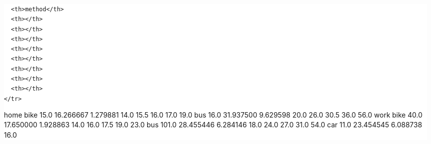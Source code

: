       <th>method</th>
      <th></th>
      <th></th>
      <th></th>
      <th></th>
      <th></th>
      <th></th>
      <th></th>
      <th></th>
    </tr>
  </thead>
  <tbody>
    <tr>
      <th rowspan="2" valign="top">home</th>
      <th>bike</th>
      <td>15.0</td>
      <td>16.266667</td>
      <td>1.279881</td>
      <td>14.0</td>
      <td>15.5</td>
      <td>16.0</td>
      <td>17.0</td>
      <td>19.0</td>
    </tr>
    <tr>
      <th>bus</th>
      <td>16.0</td>
      <td>31.937500</td>
      <td>9.629598</td>
      <td>20.0</td>
      <td>26.0</td>
      <td>30.5</td>
      <td>36.0</td>
      <td>56.0</td>
    </tr>
    <tr>
      <th rowspan="3" valign="top">work</th>
      <th>bike</th>
      <td>40.0</td>
      <td>17.650000</td>
      <td>1.928863</td>
      <td>14.0</td>
      <td>16.0</td>
      <td>17.5</td>
      <td>19.0</td>
      <td>23.0</td>
    </tr>
    <tr>
      <th>bus</th>
      <td>101.0</td>
      <td>28.455446</td>
      <td>6.284146</td>
      <td>18.0</td>
      <td>24.0</td>
      <td>27.0</td>
      <td>31.0</td>
      <td>54.0</td>
    </tr>
    <tr>
      <th>car</th>
      <td>11.0</td>
      <td>23.454545</td>
      <td>6.088738</td>
      <td>16.0</td>